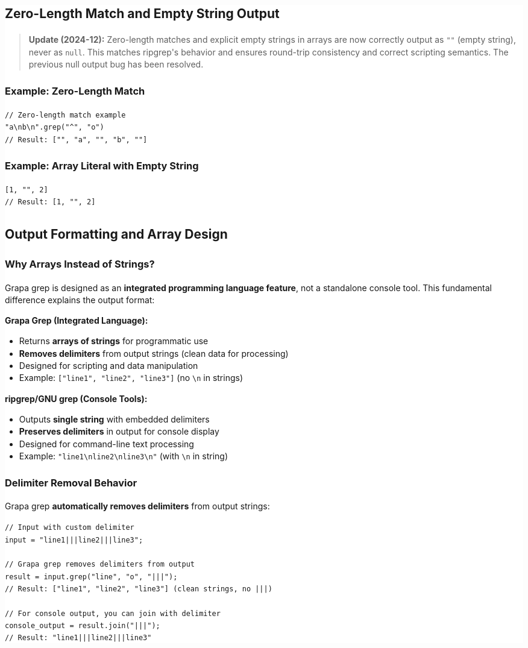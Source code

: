 ## Zero-Length Match and Empty String Output

> **Update (2024-12):** Zero-length matches and explicit empty strings in arrays are now correctly output as `""` (empty string), never as `null`. This matches ripgrep's behavior and ensures round-trip consistency and correct scripting semantics. The previous null output bug has been resolved.

### Example: Zero-Length Match
```grapa
// Zero-length match example
"a\nb\n".grep("^", "o")
// Result: ["", "a", "", "b", ""]
```

### Example: Array Literal with Empty String
```grapa
[1, "", 2]
// Result: [1, "", 2]
```

## Output Formatting and Array Design

### Why Arrays Instead of Strings?

Grapa grep is designed as an **integrated programming language feature**, not a standalone console tool. This fundamental difference explains the output format:

**Grapa Grep (Integrated Language):**
- Returns **arrays of strings** for programmatic use
- **Removes delimiters** from output strings (clean data for processing)
- Designed for scripting and data manipulation
- Example: `["line1", "line2", "line3"]` (no `\n` in strings)

**ripgrep/GNU grep (Console Tools):**
- Outputs **single string** with embedded delimiters
- **Preserves delimiters** in output for console display
- Designed for command-line text processing
- Example: `"line1\nline2\nline3\n"` (with `\n` in string)

### Delimiter Removal Behavior

Grapa grep **automatically removes delimiters** from output strings:

```grapa
// Input with custom delimiter
input = "line1|||line2|||line3";

// Grapa grep removes delimiters from output
result = input.grep("line", "o", "|||");
// Result: ["line1", "line2", "line3"] (clean strings, no |||)

// For console output, you can join with delimiter
console_output = result.join("|||");
// Result: "line1|||line2|||line3"
```
